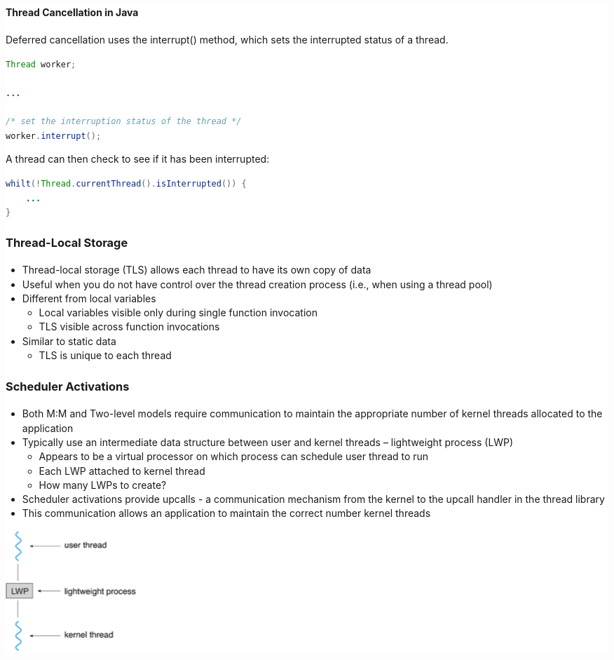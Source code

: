 #### Thread Cancellation in Java

Deferred cancellation uses the interrupt() method, which sets the interrupted status of a thread. 

```java
Thread worker;

...

/* set the interruption status of the thread */
worker.interrupt();
```

A thread can then check to see if it has been interrupted:

```java
whilt(!Thread.currentThread().isInterrupted()) {
    ...
}
```

### Thread-Local Storage

- Thread-local storage (TLS) allows each thread to have its own copy of data
- Useful when you do not have control over the thread creation process (i.e., when using a thread pool)
- Different from local variables
  - Local variables visible only during single function invocation
  - TLS visible across function invocations
- Similar to static data
  - TLS is unique to each thread

### Scheduler Activations

- Both M:M and Two-level models require communication to maintain the appropriate number of kernel threads allocated to the application
- Typically use an intermediate data structure between user and kernel threads – lightweight process (LWP)
  - Appears to be a virtual processor on which process can schedule user thread to run
  - Each LWP attached to kernel thread
  - How many LWPs to create?
- Scheduler activations provide upcalls - a communication mechanism from the kernel to the upcall handler in the thread library
- This communication allows an application to maintain the correct number kernel threads

![alt text](image-15.png)
